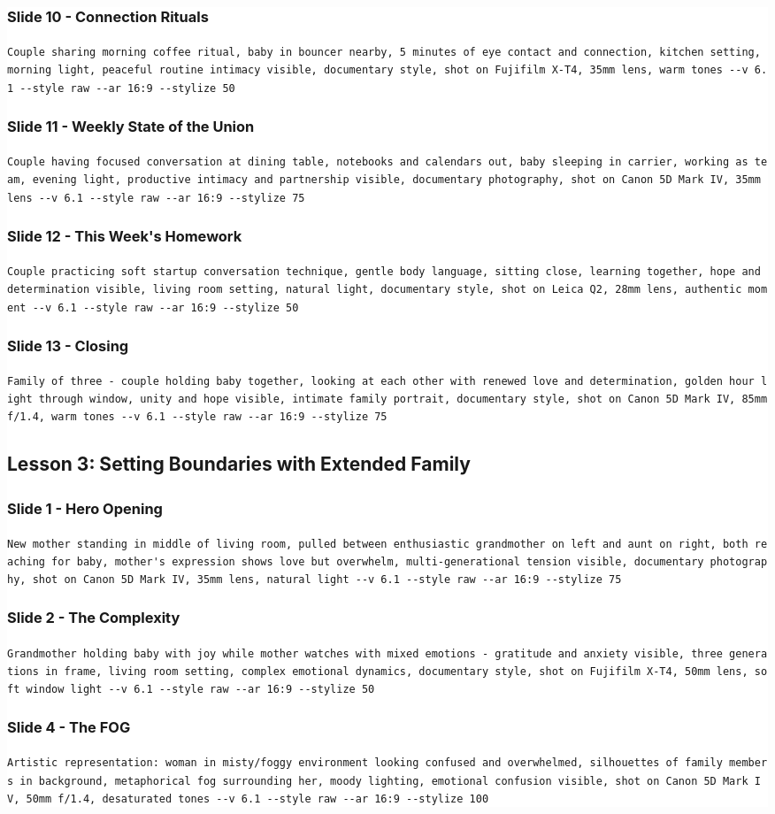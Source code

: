 ### Slide 10 - Connection Rituals
```
Couple sharing morning coffee ritual, baby in bouncer nearby, 5 minutes of eye contact and connection, kitchen setting, morning light, peaceful routine intimacy visible, documentary style, shot on Fujifilm X-T4, 35mm lens, warm tones --v 6.1 --style raw --ar 16:9 --stylize 50
```

### Slide 11 - Weekly State of the Union
```
Couple having focused conversation at dining table, notebooks and calendars out, baby sleeping in carrier, working as team, evening light, productive intimacy and partnership visible, documentary photography, shot on Canon 5D Mark IV, 35mm lens --v 6.1 --style raw --ar 16:9 --stylize 75
```

### Slide 12 - This Week's Homework
```
Couple practicing soft startup conversation technique, gentle body language, sitting close, learning together, hope and determination visible, living room setting, natural light, documentary style, shot on Leica Q2, 28mm lens, authentic moment --v 6.1 --style raw --ar 16:9 --stylize 50
```

### Slide 13 - Closing
```
Family of three - couple holding baby together, looking at each other with renewed love and determination, golden hour light through window, unity and hope visible, intimate family portrait, documentary style, shot on Canon 5D Mark IV, 85mm f/1.4, warm tones --v 6.1 --style raw --ar 16:9 --stylize 75
```

## Lesson 3: Setting Boundaries with Extended Family

### Slide 1 - Hero Opening
```
New mother standing in middle of living room, pulled between enthusiastic grandmother on left and aunt on right, both reaching for baby, mother's expression shows love but overwhelm, multi-generational tension visible, documentary photography, shot on Canon 5D Mark IV, 35mm lens, natural light --v 6.1 --style raw --ar 16:9 --stylize 75
```

### Slide 2 - The Complexity
```
Grandmother holding baby with joy while mother watches with mixed emotions - gratitude and anxiety visible, three generations in frame, living room setting, complex emotional dynamics, documentary style, shot on Fujifilm X-T4, 50mm lens, soft window light --v 6.1 --style raw --ar 16:9 --stylize 50
```

### Slide 4 - The FOG
```
Artistic representation: woman in misty/foggy environment looking confused and overwhelmed, silhouettes of family members in background, metaphorical fog surrounding her, moody lighting, emotional confusion visible, shot on Canon 5D Mark IV, 50mm f/1.4, desaturated tones --v 6.1 --style raw --ar 16:9 --stylize 100
```
